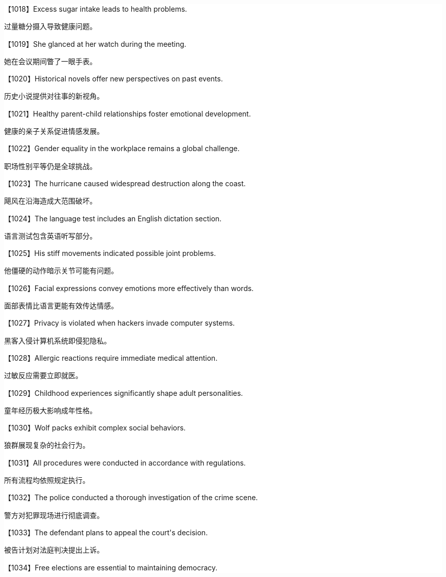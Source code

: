 【1018】Excess sugar intake leads to health problems.

过量糖分摄入导致健康问题。

【1019】She glanced at her watch during the meeting.

她在会议期间瞥了一眼手表。

【1020】Historical novels offer new perspectives on past events.

历史小说提供对往事的新视角。

【1021】Healthy parent-child relationships foster emotional development.

健康的亲子关系促进情感发展。

【1022】Gender equality in the workplace remains a global challenge.

职场性别平等仍是全球挑战。

【1023】The hurricane caused widespread destruction along the coast.

飓风在沿海造成大范围破坏。

【1024】The language test includes an English dictation section.

语言测试包含英语听写部分。

【1025】His stiff movements indicated possible joint problems.

他僵硬的动作暗示关节可能有问题。

【1026】Facial expressions convey emotions more effectively than words.

面部表情比语言更能有效传达情感。

【1027】Privacy is violated when hackers invade computer systems.

黑客入侵计算机系统即侵犯隐私。

【1028】Allergic reactions require immediate medical attention.

过敏反应需要立即就医。

【1029】Childhood experiences significantly shape adult personalities.

童年经历极大影响成年性格。

【1030】Wolf packs exhibit complex social behaviors.

狼群展现复杂的社会行为。

【1031】All procedures were conducted in accordance with regulations.

所有流程均依照规定执行。

【1032】The police conducted a thorough investigation of the crime scene.

警方对犯罪现场进行彻底调查。

【1033】The defendant plans to appeal the court's decision.

被告计划对法庭判决提出上诉。

【1034】Free elections are essential to maintaining democracy.
